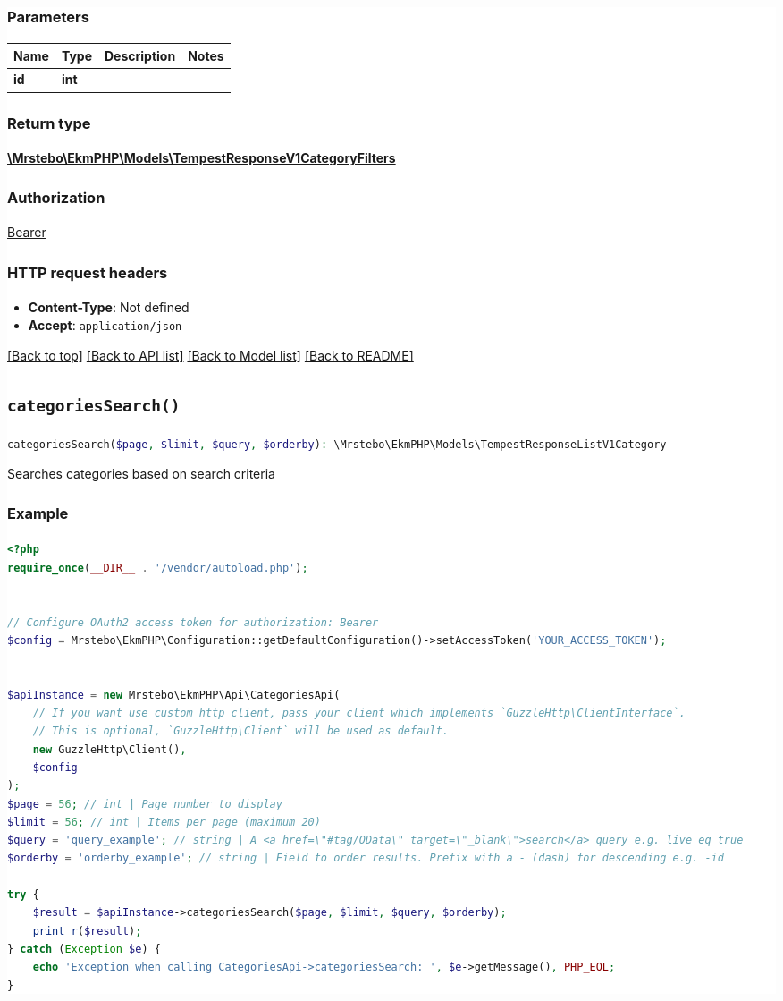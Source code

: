 ### Parameters

Name | Type | Description  | Notes
------------- | ------------- | ------------- | -------------
 **id** | **int**|  |

### Return type

[**\Mrstebo\EkmPHP\Models\TempestResponseV1CategoryFilters**](../Model/TempestResponseV1CategoryFilters.md)

### Authorization

[Bearer](../../README.md#Bearer)

### HTTP request headers

- **Content-Type**: Not defined
- **Accept**: `application/json`

[[Back to top]](#) [[Back to API list]](../../README.md#endpoints)
[[Back to Model list]](../../README.md#models)
[[Back to README]](../../README.md)

## `categoriesSearch()`

```php
categoriesSearch($page, $limit, $query, $orderby): \Mrstebo\EkmPHP\Models\TempestResponseListV1Category
```

Searches categories based on search criteria

### Example

```php
<?php
require_once(__DIR__ . '/vendor/autoload.php');


// Configure OAuth2 access token for authorization: Bearer
$config = Mrstebo\EkmPHP\Configuration::getDefaultConfiguration()->setAccessToken('YOUR_ACCESS_TOKEN');


$apiInstance = new Mrstebo\EkmPHP\Api\CategoriesApi(
    // If you want use custom http client, pass your client which implements `GuzzleHttp\ClientInterface`.
    // This is optional, `GuzzleHttp\Client` will be used as default.
    new GuzzleHttp\Client(),
    $config
);
$page = 56; // int | Page number to display
$limit = 56; // int | Items per page (maximum 20)
$query = 'query_example'; // string | A <a href=\"#tag/OData\" target=\"_blank\">search</a> query e.g. live eq true
$orderby = 'orderby_example'; // string | Field to order results. Prefix with a - (dash) for descending e.g. -id

try {
    $result = $apiInstance->categoriesSearch($page, $limit, $query, $orderby);
    print_r($result);
} catch (Exception $e) {
    echo 'Exception when calling CategoriesApi->categoriesSearch: ', $e->getMessage(), PHP_EOL;
}
```